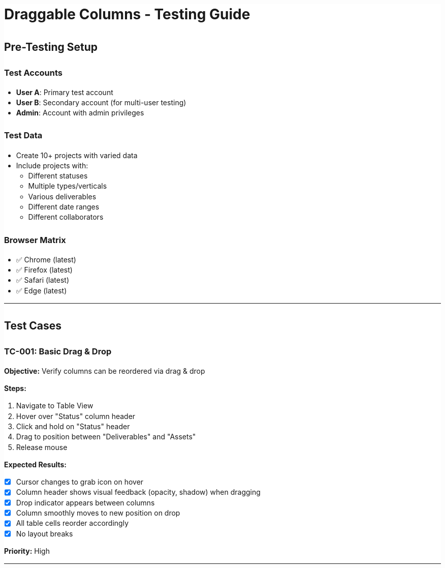 # Draggable Columns - Testing Guide

## Pre-Testing Setup

### Test Accounts
- **User A**: Primary test account
- **User B**: Secondary account (for multi-user testing)
- **Admin**: Account with admin privileges

### Test Data
- Create 10+ projects with varied data
- Include projects with:
  - Different statuses
  - Multiple types/verticals
  - Various deliverables
  - Different date ranges
  - Different collaborators

### Browser Matrix
- ✅ Chrome (latest)
- ✅ Firefox (latest)
- ✅ Safari (latest)
- ✅ Edge (latest)

---

## Test Cases

### TC-001: Basic Drag & Drop

**Objective:** Verify columns can be reordered via drag & drop

**Steps:**
1. Navigate to Table View
2. Hover over "Status" column header
3. Click and hold on "Status" header
4. Drag to position between "Deliverables" and "Assets"
5. Release mouse

**Expected Results:**
- [x] Cursor changes to grab icon on hover
- [x] Column header shows visual feedback (opacity, shadow) when dragging
- [x] Drop indicator appears between columns
- [x] Column smoothly moves to new position on drop
- [x] All table cells reorder accordingly
- [x] No layout breaks

**Priority:** High

---
